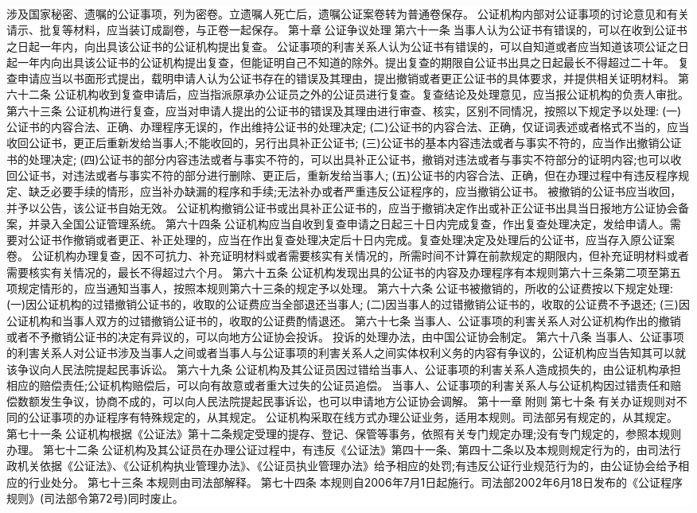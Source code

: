涉及国家秘密、遗嘱的公证事项，列为密卷。立遗嘱人死亡后，遗嘱公证案卷转为普通卷保存。
公证机构内部对公证事项的讨论意见和有关请示、批复等材料，应当装订成副卷，与正卷一起保存。
第十章 公证争议处理
第六十一条 当事人认为公证书有错误的，可以在收到公证书之日起一年内，向出具该公证书的公证机构提出复查。
公证事项的利害关系人认为公证书有错误的，可以自知道或者应当知道该项公证之日起一年内向出具该公证书的公证机构提出复查，但能证明自己不知道的除外。提出复查的期限自公证书出具之日起最长不得超过二十年。
复查申请应当以书面形式提出，载明申请人认为公证书存在的错误及其理由，提出撤销或者更正公证书的具体要求，并提供相关证明材料。
第六十二条 公证机构收到复查申请后，应当指派原承办公证员之外的公证员进行复查。复查结论及处理意见，应当报公证机构的负责人审批。
第六十三条 公证机构进行复查，应当对申请人提出的公证书的错误及其理由进行审查、核实，区别不同情况，按照以下规定予以处理:
(一)公证书的内容合法、正确、办理程序无误的，作出维持公证书的处理决定;
(二)公证书的内容合法、正确，仅证词表述或者格式不当的，应当收回公证书，更正后重新发给当事人;不能收回的，另行出具补正公证书;
(三)公证书的基本内容违法或者与事实不符的，应当作出撤销公证书的处理决定;
(四)公证书的部分内容违法或者与事实不符的，可以出具补正公证书，撤销对违法或者与事实不符部分的证明内容;也可以收回公证书，对违法或者与事实不符的部分进行删除、更正后，重新发给当事人;
(五)公证书的内容合法、正确，但在办理过程中有违反程序规定、缺乏必要手续的情形，应当补办缺漏的程序和手续;无法补办或者严重违反公证程序的，应当撤销公证书。
被撤销的公证书应当收回，并予以公告，该公证书自始无效。
公证机构撤销公证书或出具补正公证书的，应当于撤销决定作出或补正公证书出具当日报地方公证协会备案，并录入全国公证管理系统。
第六十四条 公证机构应当自收到复查申请之日起三十日内完成复查，作出复查处理决定，发给申请人。需要对公证书作撤销或者更正、补正处理的，应当在作出复查处理决定后十日内完成。复查处理决定及处理后的公证书，应当存入原公证案卷。
公证机构办理复查，因不可抗力、补充证明材料或者需要核实有关情况的，所需时间不计算在前款规定的期限内，但补充证明材料或者需要核实有关情况的，最长不得超过六个月。
第六十五条 公证机构发现出具的公证书的内容及办理程序有本规则第六十三条第二项至第五项规定情形的，应当通知当事人，按照本规则第六十三条的规定予以处理。
第六十六条 公证书被撤销的，所收的公证费按以下规定处理:
(一)因公证机构的过错撤销公证书的，收取的公证费应当全部退还当事人;
(二)因当事人的过错撤销公证书的，收取的公证费不予退还;
(三)因公证机构和当事人双方的过错撤销公证书的，收取的公证费酌情退还。
第六十七条 当事人、公证事项的利害关系人对公证机构作出的撤销或者不予撤销公证书的决定有异议的，可以向地方公证协会投诉。
投诉的处理办法，由中国公证协会制定。
第六十八条 当事人、公证事项的利害关系人对公证书涉及当事人之间或者当事人与公证事项的利害关系人之间实体权利义务的内容有争议的，公证机构应当告知其可以就该争议向人民法院提起民事诉讼。
第六十九条 公证机构及其公证员因过错给当事人、公证事项的利害关系人造成损失的，由公证机构承担相应的赔偿责任;公证机构赔偿后，可以向有故意或者重大过失的公证员追偿。
当事人、公证事项的利害关系人与公证机构因过错责任和赔偿数额发生争议，协商不成的，可以向人民法院提起民事诉讼，也可以申请地方公证协会调解。
第十一章 附则
第七十条 有关办证规则对不同的公证事项的办证程序有特殊规定的，从其规定。
公证机构采取在线方式办理公证业务，适用本规则。司法部另有规定的，从其规定。
第七十一条 公证机构根据《公证法》第十二条规定受理的提存、登记、保管等事务，依照有关专门规定办理;没有专门规定的，参照本规则办理。
第七十二条 公证机构及其公证员在办理公证过程中，有违反《公证法》第四十一条、第四十二条以及本规则规定行为的，由司法行政机关依据《公证法》、《公证机构执业管理办法》、《公证员执业管理办法》给予相应的处罚;有违反公证行业规范行为的，由公证协会给予相应的行业处分。 第七十三条 本规则由司法部解释。
第七十四条 本规则自2006年7月1日起施行。司法部2002年6月18日发布的《公证程序规则》(司法部令第72号)同时废止。
